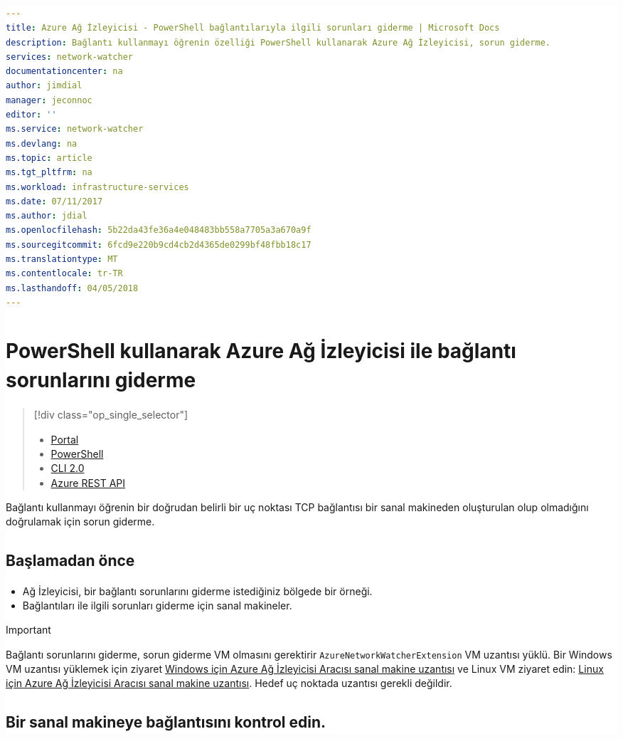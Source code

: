 ```yaml
---
title: Azure Ağ İzleyicisi - PowerShell bağlantılarıyla ilgili sorunları giderme | Microsoft Docs
description: Bağlantı kullanmayı öğrenin özelliği PowerShell kullanarak Azure Ağ İzleyicisi, sorun giderme.
services: network-watcher
documentationcenter: na
author: jimdial
manager: jeconnoc
editor: ''
ms.service: network-watcher
ms.devlang: na
ms.topic: article
ms.tgt_pltfrm: na
ms.workload: infrastructure-services
ms.date: 07/11/2017
ms.author: jdial
ms.openlocfilehash: 5b22da43fe36a4e048483bb558a7705a3a670a9f
ms.sourcegitcommit: 6fcd9e220b9cd4cb2d4365de0299bf48fbb18c17
ms.translationtype: MT
ms.contentlocale: tr-TR
ms.lasthandoff: 04/05/2018
---
```

# <a name="troubleshoot-connections-with-azure-network-watcher-using-powershell"></a>PowerShell kullanarak Azure Ağ İzleyicisi ile bağlantı sorunlarını giderme

> [!div class="op_single_selector"]
> - [Portal](network-watcher-connectivity-portal.md)
> - [PowerShell](network-watcher-connectivity-powershell.md)
> - [CLI 2.0](network-watcher-connectivity-cli.md)
> - [Azure REST API](network-watcher-connectivity-rest.md)

Bağlantı kullanmayı öğrenin bir doğrudan belirli bir uç noktası TCP bağlantısı bir sanal makineden oluşturulan olup olmadığını doğrulamak için sorun giderme.

## <a name="before-you-begin"></a>Başlamadan önce

* Ağ İzleyicisi, bir bağlantı sorunlarını giderme istediğiniz bölgede bir örneği.
* Bağlantıları ile ilgili sorunları giderme için sanal makineler.

> [!IMPORTANT]
> Bağlantı sorunlarını giderme, sorun giderme VM olmasını gerektirir `AzureNetworkWatcherExtension` VM uzantısı yüklü. Bir Windows VM uzantısı yüklemek için ziyaret [Windows için Azure Ağ İzleyicisi Aracısı sanal makine uzantısı](../virtual-machines/windows/extensions-nwa.md?toc=%2fazure%2fnetwork-watcher%2ftoc.json) ve Linux VM ziyaret edin: [Linux için Azure Ağ İzleyicisi Aracısı sanal makine uzantısı](../virtual-machines/linux/extensions-nwa.md?toc=%2fazure%2fnetwork-watcher%2ftoc.json). Hedef uç noktada uzantısı gerekli değildir.

## <a name="check-connectivity-to-a-virtual-machine"></a>Bir sanal makineye bağlantısını kontrol edin.
